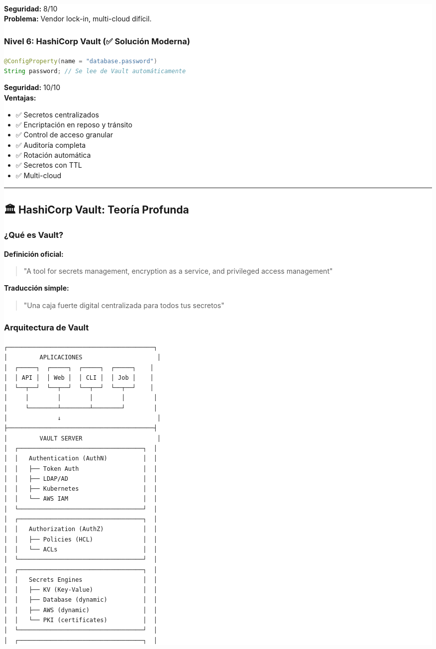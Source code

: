**Seguridad:** 8/10  
**Problema:** Vendor lock-in, multi-cloud difícil.

### Nivel 6: HashiCorp Vault (✅ Solución Moderna)

```java
@ConfigProperty(name = "database.password")
String password; // Se lee de Vault automáticamente
```

**Seguridad:** 10/10  
**Ventajas:**
- ✅ Secretos centralizados
- ✅ Encriptación en reposo y tránsito
- ✅ Control de acceso granular
- ✅ Auditoría completa
- ✅ Rotación automática
- ✅ Secretos con TTL
- ✅ Multi-cloud

---

## 🏛️ HashiCorp Vault: Teoría Profunda

### ¿Qué es Vault?

**Definición oficial:**
> "A tool for secrets management, encryption as a service, and privileged access management"

**Traducción simple:**
> "Una caja fuerte digital centralizada para todos tus secretos"

### Arquitectura de Vault

```
┌─────────────────────────────────────────┐
│         APLICACIONES                     │
│  ┌─────┐  ┌─────┐  ┌─────┐  ┌─────┐    │
│  │ API │  │ Web │  │ CLI │  │ Job │    │
│  └──┬──┘  └──┬──┘  └──┬──┘  └──┬──┘    │
│     │        │        │        │        │
│     └────────┴────────┴────────┘        │
│              ↓                           │
├─────────────────────────────────────────┤
│         VAULT SERVER                     │
│  ┌───────────────────────────────────┐  │
│  │   Authentication (AuthN)          │  │
│  │   ├── Token Auth                  │  │
│  │   ├── LDAP/AD                     │  │
│  │   ├── Kubernetes                  │  │
│  │   └── AWS IAM                     │  │
│  └───────────────────────────────────┘  │
│  ┌───────────────────────────────────┐  │
│  │   Authorization (AuthZ)           │  │
│  │   ├── Policies (HCL)              │  │
│  │   └── ACLs                        │  │
│  └───────────────────────────────────┘  │
│  ┌───────────────────────────────────┐  │
│  │   Secrets Engines                 │  │
│  │   ├── KV (Key-Value)              │  │
│  │   ├── Database (dynamic)          │  │
│  │   ├── AWS (dynamic)               │  │
│  │   └── PKI (certificates)          │  │
│  └───────────────────────────────────┘  │
│  ┌───────────────────────────────────┐  │
```